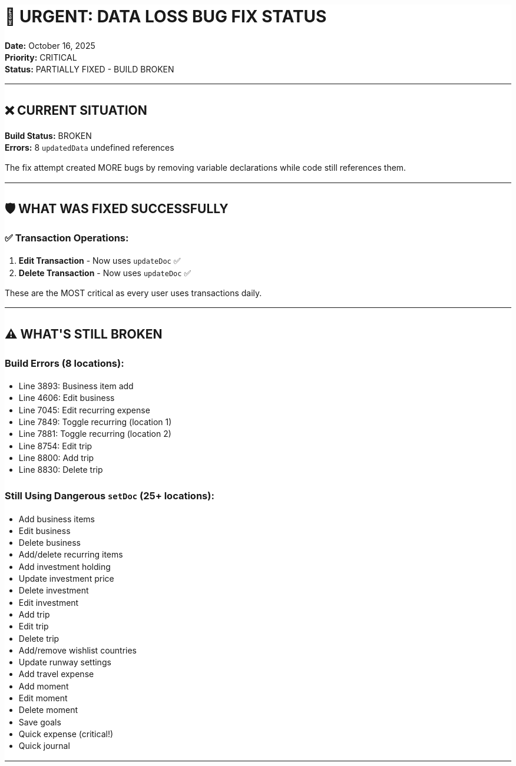 # 🚨 URGENT: DATA LOSS BUG FIX STATUS

**Date:** October 16, 2025  
**Priority:** CRITICAL  
**Status:** PARTIALLY FIXED - BUILD BROKEN

---

## ❌ CURRENT SITUATION

**Build Status:** BROKEN  
**Errors:** 8 `updatedData` undefined references

The fix attempt created MORE bugs by removing variable declarations while code still references them.

---

## 🛡️ WHAT WAS FIXED SUCCESSFULLY

### ✅ Transaction Operations:
1. **Edit Transaction** - Now uses `updateDoc` ✅
2. **Delete Transaction** - Now uses `updateDoc` ✅

These are the MOST critical as every user uses transactions daily.

---

## ⚠️ WHAT'S STILL BROKEN

### **Build Errors (8 locations):**
- Line 3893: Business item add
- Line 4606: Edit business
- Line 7045: Edit recurring expense
- Line 7849: Toggle recurring (location 1)
- Line 7881: Toggle recurring (location 2)
- Line 8754: Edit trip
- Line 8800: Add trip  
- Line 8830: Delete trip

### **Still Using Dangerous `setDoc` (25+ locations):**
- Add business items
- Edit business
- Delete business  
- Add/delete recurring items
- Add investment holding
- Update investment price
- Delete investment
- Edit investment
- Add trip
- Edit trip
- Delete trip
- Add/remove wishlist countries
- Update runway settings
- Add travel expense
- Add moment
- Edit moment
- Delete moment
- Save goals
- Quick expense (critical!)
- Quick journal

---